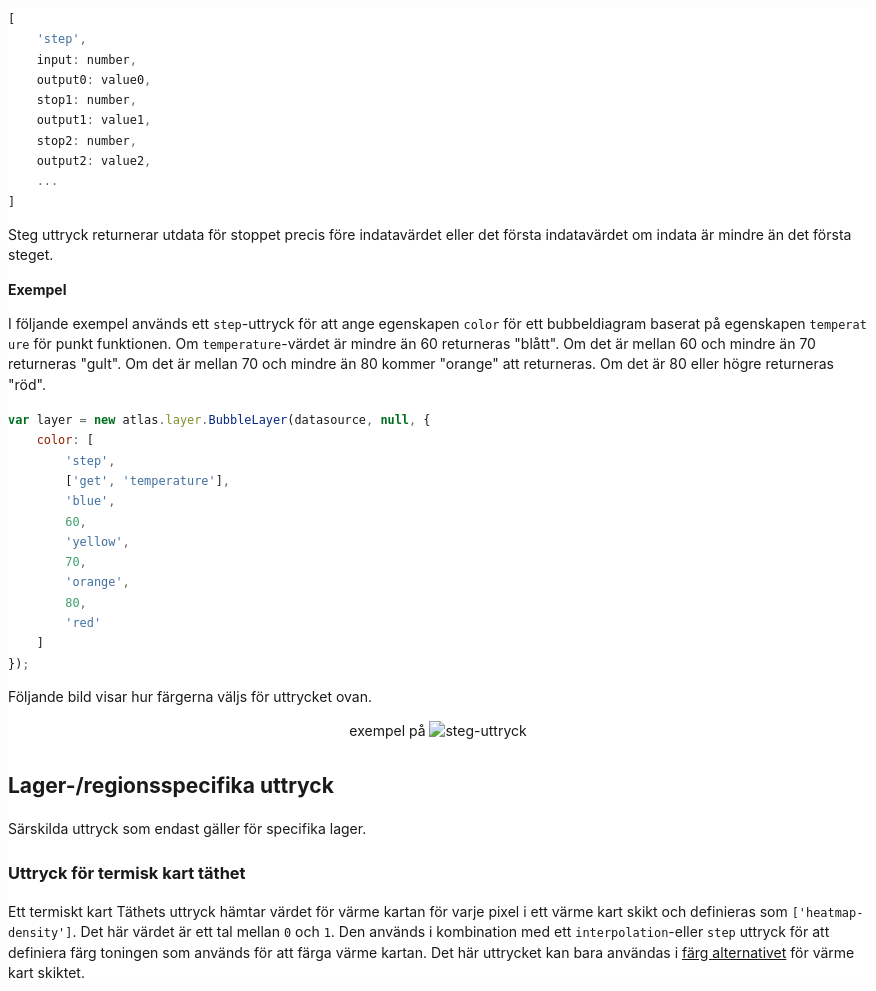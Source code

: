 ```javascript
[
    'step',
    input: number,
    output0: value0,
    stop1: number, 
    output1: value1,
    stop2: number, 
    output2: value2, 
    ...
]
```

Steg uttryck returnerar utdata för stoppet precis före indatavärdet eller det första indatavärdet om indata är mindre än det första steget. 

**Exempel**

I följande exempel används ett `step`-uttryck för att ange egenskapen `color` för ett bubbeldiagram baserat på egenskapen `temperature` för punkt funktionen. Om `temperature`-värdet är mindre än 60 returneras "blått". Om det är mellan 60 och mindre än 70 returneras "gult". Om det är mellan 70 och mindre än 80 kommer "orange" att returneras. Om det är 80 eller högre returneras "röd".

```javascript
var layer = new atlas.layer.BubbleLayer(datasource, null, {
    color: [
        'step',
        ['get', 'temperature'],
        'blue',
        60,
        'yellow',
        70,
        'orange',
        80,
        'red'
    ]
});
```

Följande bild visar hur färgerna väljs för uttrycket ovan.
 
<center>

exempel på ![steg-uttryck](media/how-to-expressions/step-expression-example.png)
</center>

## <a name="layer-specific-expressions"></a>Lager-/regionsspecifika uttryck

Särskilda uttryck som endast gäller för specifika lager.

### <a name="heat-map-density-expression"></a>Uttryck för termisk kart täthet

Ett termiskt kart Täthets uttryck hämtar värdet för värme kartan för varje pixel i ett värme kart skikt och definieras som `['heatmap-density']`. Det här värdet är ett tal mellan `0` och `1`. Den används i kombination med ett `interpolation`-eller `step` uttryck för att definiera färg toningen som används för att färga värme kartan. Det här uttrycket kan bara användas i [färg alternativet](https://docs.microsoft.com/javascript/api/azure-maps-control/atlas.heatmaplayeroptions?view=azure-iot-typescript-latest#color) för värme kart skiktet.
